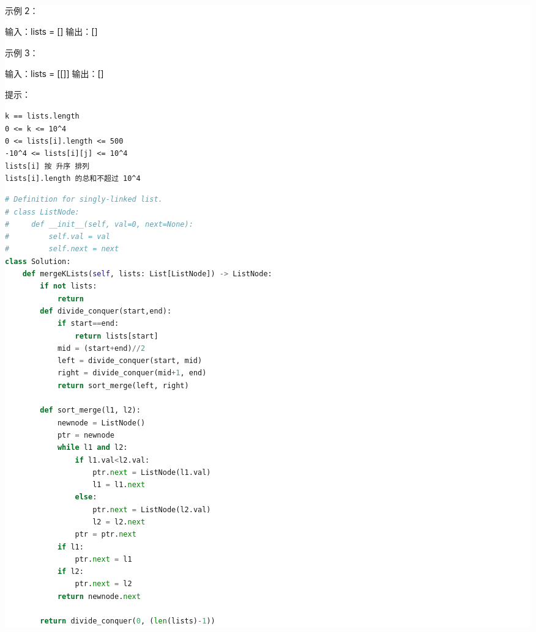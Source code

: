 示例 2：

输入：lists = []
输出：[]

示例 3：

输入：lists = [[]]
输出：[]

 

提示：

    k == lists.length
    0 <= k <= 10^4
    0 <= lists[i].length <= 500
    -10^4 <= lists[i][j] <= 10^4
    lists[i] 按 升序 排列
    lists[i].length 的总和不超过 10^4



```python
# Definition for singly-linked list.
# class ListNode:
#     def __init__(self, val=0, next=None):
#         self.val = val
#         self.next = next
class Solution:
    def mergeKLists(self, lists: List[ListNode]) -> ListNode:
        if not lists:
            return  
        def divide_conquer(start,end):
            if start==end:
                return lists[start]
            mid = (start+end)//2
            left = divide_conquer(start, mid)
            right = divide_conquer(mid+1, end)
            return sort_merge(left, right)

        def sort_merge(l1, l2):
            newnode = ListNode() 
            ptr = newnode
            while l1 and l2:
                if l1.val<l2.val:
                    ptr.next = ListNode(l1.val)
                    l1 = l1.next
                else:
                    ptr.next = ListNode(l2.val)
                    l2 = l2.next
                ptr = ptr.next 
            if l1:
                ptr.next = l1 
            if l2:
                ptr.next = l2 
            return newnode.next 

        return divide_conquer(0, (len(lists)-1))
```
